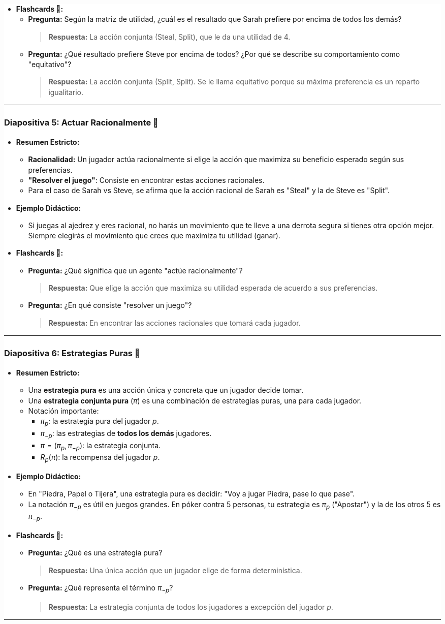 * **Flashcards 🧠:**
    * **Pregunta:** Según la matriz de utilidad, ¿cuál es el resultado que Sarah prefiere por encima de todos los demás?
        > **Respuesta:** La acción conjunta (Steal, Split), que le da una utilidad de 4.
    * **Pregunta:** ¿Qué resultado prefiere Steve por encima de todos? ¿Por qué se describe su comportamiento como "equitativo"?
        > **Respuesta:** La acción conjunta (Split, Split). Se le llama equitativo porque su máxima preferencia es un reparto igualitario.

---

### **Diapositiva 5: Actuar Racionalmente 🤖**

* **Resumen Estricto:**
    * **Racionalidad:** Un jugador actúa racionalmente si elige la acción que maximiza su beneficio esperado según sus preferencias.
    * **"Resolver el juego"**: Consiste en encontrar estas acciones racionales.
    * Para el caso de Sarah vs Steve, se afirma que la acción racional de Sarah es "Steal" y la de Steve es "Split".

* **Ejemplo Didáctico:**
    * Si juegas al ajedrez y eres racional, no harás un movimiento que te lleve a una derrota segura si tienes otra opción mejor. Siempre elegirás el movimiento que crees que maximiza tu utilidad (ganar).

* **Flashcards 🧠:**
    * **Pregunta:** ¿Qué significa que un agente "actúe racionalmente"?
        > **Respuesta:** Que elige la acción que maximiza su utilidad esperada de acuerdo a sus preferencias.
    * **Pregunta:** ¿En qué consiste "resolver un juego"?
        > **Respuesta:** En encontrar las acciones racionales que tomará cada jugador.

---

### **Diapositiva 6: Estrategias Puras 🎯**

* **Resumen Estricto:**
    * Una **estrategia pura** es una acción única y concreta que un jugador decide tomar.
    * Una **estrategia conjunta pura** ($\pi$) es una combinación de estrategias puras, una para cada jugador.
    * Notación importante:
        * $\pi_p$: la estrategia pura del jugador $p$.
        * $\pi_{-p}$: las estrategias de **todos los demás** jugadores.
        * $\pi = (\pi_p, \pi_{-p})$: la estrategia conjunta.
        * $R_p(\pi)$: la recompensa del jugador $p$.

* **Ejemplo Didáctico:**
    * En "Piedra, Papel o Tijera", una estrategia pura es decidir: "Voy a jugar Piedra, pase lo que pase".
    * La notación $\pi_{-p}$ es útil en juegos grandes. En póker contra 5 personas, tu estrategia es $\pi_p$ ("Apostar") y la de los otros 5 es $\pi_{-p}$.

* **Flashcards 🧠:**
    * **Pregunta:** ¿Qué es una estrategia pura?
        > **Respuesta:** Una única acción que un jugador elige de forma determinística.
    * **Pregunta:** ¿Qué representa el término $\pi_{-p}$?
        > **Respuesta:** La estrategia conjunta de todos los jugadores a excepción del jugador $p$.

---